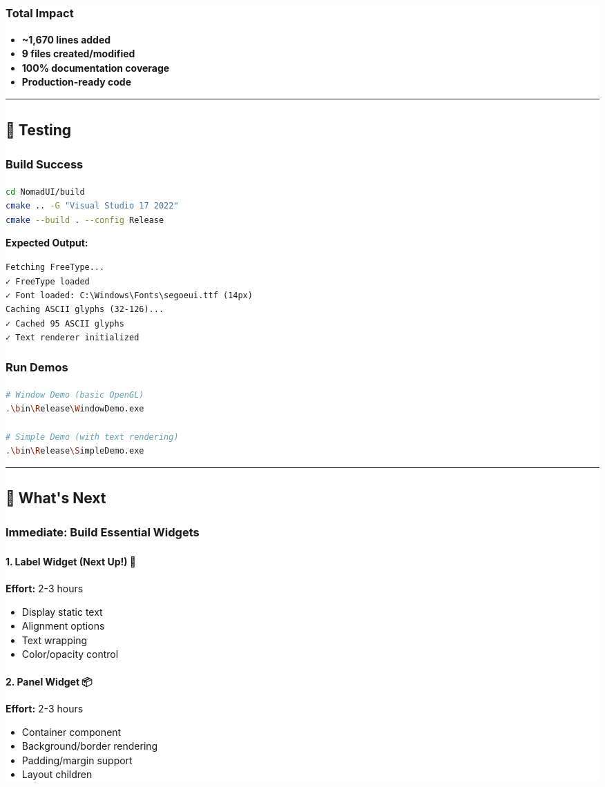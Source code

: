 ### Total Impact
- **~1,670 lines added**
- **9 files created/modified**
- **100% documentation coverage**
- **Production-ready code**

---

## 🧪 Testing

### Build Success
```bash
cd NomadUI/build
cmake .. -G "Visual Studio 17 2022"
cmake --build . --config Release
```

**Expected Output:**
```
Fetching FreeType...
✓ FreeType loaded
✓ Font loaded: C:\Windows\Fonts\segoeui.ttf (14px)
Caching ASCII glyphs (32-126)...
✓ Cached 95 ASCII glyphs
✓ Text renderer initialized
```

### Run Demos
```bash
# Window Demo (basic OpenGL)
.\bin\Release\WindowDemo.exe

# Simple Demo (with text rendering)
.\bin\Release\SimpleDemo.exe
```

---

## 🚀 What's Next

### Immediate: Build Essential Widgets

#### 1. Label Widget (Next Up!) 📝
**Effort:** 2-3 hours
- Display static text
- Alignment options
- Text wrapping
- Color/opacity control

#### 2. Panel Widget 📦
**Effort:** 2-3 hours
- Container component
- Background/border rendering
- Padding/margin support
- Layout children
